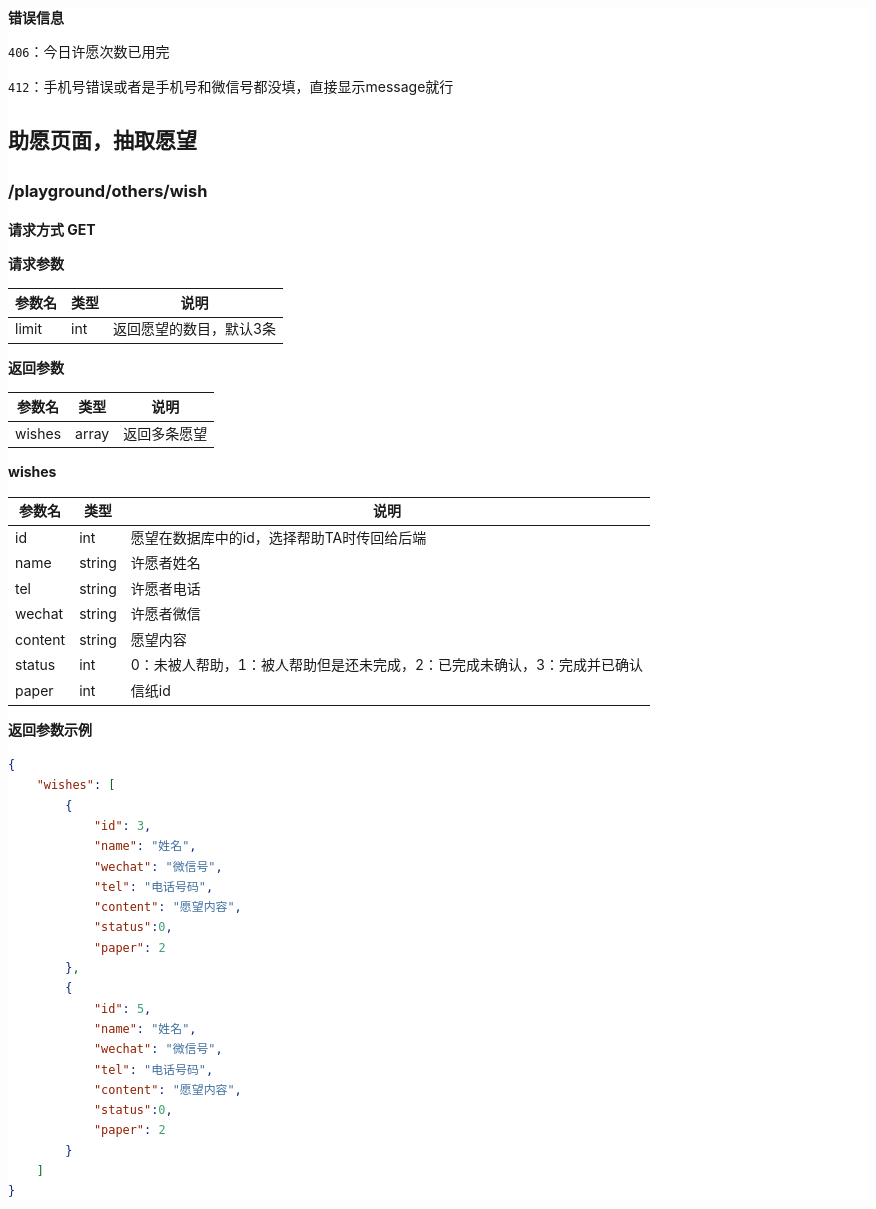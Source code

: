 **错误信息**

`406`：今日许愿次数已用完

`412`：手机号错误或者是手机号和微信号都没填，直接显示message就行


## 助愿页面，抽取愿望

### /playground/others/wish

**请求方式 GET**

**请求参数**

| 参数名 | 类型 | 说明                    |
| ------ | ---- | ----------------------- |
| limit  | int  | 返回愿望的数目，默认3条 |

**返回参数**

| 参数名 | 类型  | 说明         |
| ------ | ----- | ------------ |
| wishes | array | 返回多条愿望 |

**wishes**

| 参数名  | 类型   | 说明                                                         |
| ------- | ------ | ------------------------------------------------------------ |
| id      | int    | 愿望在数据库中的id，选择帮助TA时传回给后端                   |
| name    | string | 许愿者姓名                                                   |
| tel     | string | 许愿者电话                                                   |
| wechat  | string | 许愿者微信                                                   |
| content | string | 愿望内容                                                     |
| status  | int    | 0：未被人帮助，1：被人帮助但是还未完成，2：已完成未确认，3：完成并已确认 |
| paper   | int    | 信纸id                                                       |

**返回参数示例**

```json
{
	"wishes": [
        {
            "id": 3,
            "name": "姓名",
            "wechat": "微信号",
            "tel": "电话号码",
            "content": "愿望内容",
            "status":0,
            "paper": 2
        },
        {
            "id": 5,
            "name": "姓名",
            "wechat": "微信号",
            "tel": "电话号码",
            "content": "愿望内容",
            "status":0,
            "paper": 2
        }
    ]
}
```